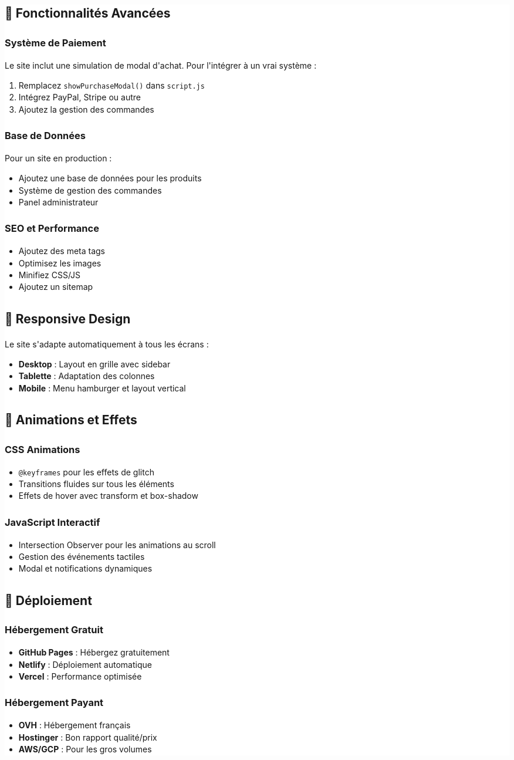## 🔧 Fonctionnalités Avancées

### Système de Paiement
Le site inclut une simulation de modal d'achat. Pour l'intégrer à un vrai système :
1. Remplacez `showPurchaseModal()` dans `script.js`
2. Intégrez PayPal, Stripe ou autre
3. Ajoutez la gestion des commandes

### Base de Données
Pour un site en production :
- Ajoutez une base de données pour les produits
- Système de gestion des commandes
- Panel administrateur

### SEO et Performance
- Ajoutez des meta tags
- Optimisez les images
- Minifiez CSS/JS
- Ajoutez un sitemap

## 📱 Responsive Design

Le site s'adapte automatiquement à tous les écrans :
- **Desktop** : Layout en grille avec sidebar
- **Tablette** : Adaptation des colonnes
- **Mobile** : Menu hamburger et layout vertical

## 🌟 Animations et Effets

### CSS Animations
- `@keyframes` pour les effets de glitch
- Transitions fluides sur tous les éléments
- Effets de hover avec transform et box-shadow

### JavaScript Interactif
- Intersection Observer pour les animations au scroll
- Gestion des événements tactiles
- Modal et notifications dynamiques

## 🚀 Déploiement

### Hébergement Gratuit
- **GitHub Pages** : Hébergez gratuitement
- **Netlify** : Déploiement automatique
- **Vercel** : Performance optimisée

### Hébergement Payant
- **OVH** : Hébergement français
- **Hostinger** : Bon rapport qualité/prix
- **AWS/GCP** : Pour les gros volumes
